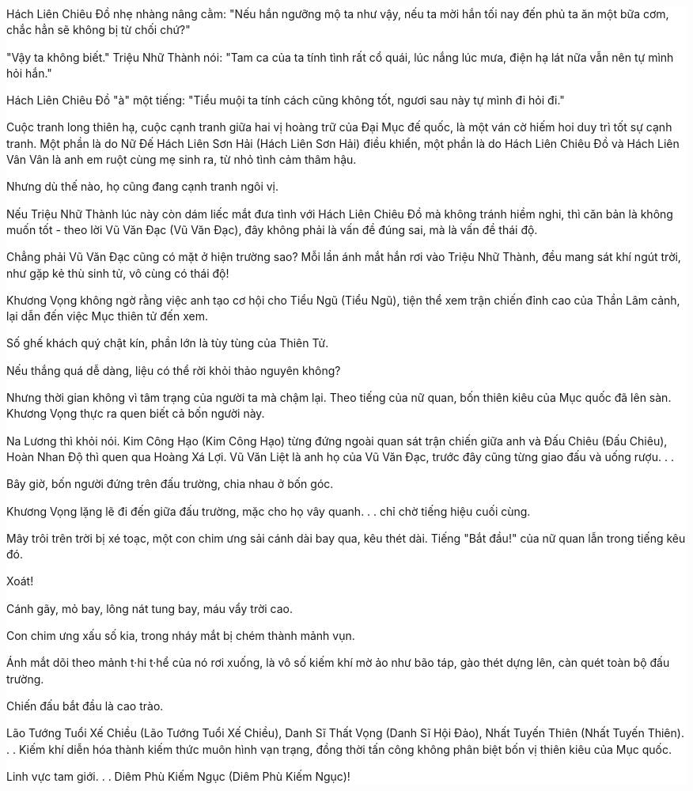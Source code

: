 Hách Liên Chiêu Đồ nhẹ nhàng nâng cằm: "Nếu hắn ngưỡng mộ ta như vậy, nếu ta mời hắn tối nay đến phủ ta ăn một bữa cơm, chắc hẳn sẽ không bị từ chối chứ?"

"Vậy ta không biết." Triệu Nhữ Thành nói: "Tam ca của ta tính tình rất cổ quái, lúc nắng lúc mưa, điện hạ lát nữa vẫn nên tự mình hỏi hắn."

Hách Liên Chiêu Đồ "à" một tiếng: "Tiểu muội ta tính cách cũng không tốt, ngươi sau này tự mình đi hỏi đi."

Cuộc tranh long thiên hạ, cuộc cạnh tranh giữa hai vị hoàng trữ của Đại Mục đế quốc, là một ván cờ hiếm hoi duy trì tốt sự cạnh tranh. Một phần là do Nữ Đế Hách Liên Sơn Hải (Hách Liên Sơn Hải) điều khiển, một phần là do Hách Liên Chiêu Đồ và Hách Liên Vân Vân là anh em ruột cùng mẹ sinh ra, từ nhỏ tình cảm thâm hậu.

Nhưng dù thế nào, họ cũng đang cạnh tranh ngôi vị.

Nếu Triệu Nhữ Thành lúc này còn dám liếc mắt đưa tình với Hách Liên Chiêu Đồ mà không tránh hiềm nghi, thì căn bản là không muốn tốt - theo lời Vũ Văn Đạc (Vũ Văn Đạc), đây không phải là vấn đề đúng sai, mà là vấn đề thái độ.

Chẳng phải Vũ Văn Đạc cũng có mặt ở hiện trường sao? Mỗi lần ánh mắt hắn rơi vào Triệu Nhữ Thành, đều mang sát khí ngút trời, như gặp kẻ thù sinh tử, vô cùng có thái độ!

Khương Vọng không ngờ rằng việc anh tạo cơ hội cho Tiểu Ngũ (Tiểu Ngũ), tiện thể xem trận chiến đỉnh cao của Thần Lâm cảnh, lại dẫn đến việc Mục thiên tử đến xem.

Số ghế khách quý chật kín, phần lớn là tùy tùng của Thiên Tử.

Nếu thắng quá dễ dàng, liệu có thể rời khỏi thảo nguyên không?

Nhưng thời gian không vì tâm trạng của người ta mà chậm lại. Theo tiếng của nữ quan, bốn thiên kiêu của Mục quốc đã lên sàn. Khương Vọng thực ra quen biết cả bốn người này.

Na Lương thì khỏi nói. Kim Công Hạo (Kim Công Hạo) từng đứng ngoài quan sát trận chiến giữa anh và Đấu Chiêu (Đấu Chiêu), Hoàn Nhan Độ thì quen qua Hoàng Xá Lợi. Vũ Văn Liệt là anh họ của Vũ Văn Đạc, trước đây cũng từng giao đấu và uống rượu. . .

Bây giờ, bốn người đứng trên đấu trường, chia nhau ở bốn góc.

Khương Vọng lặng lẽ đi đến giữa đấu trường, mặc cho họ vây quanh. . . chỉ chờ tiếng hiệu cuối cùng.

Mây trôi trên trời bị xé toạc, một con chim ưng sải cánh dài bay qua, kêu thét dài. Tiếng "Bắt đầu!" của nữ quan lẫn trong tiếng kêu đó.

Xoát!

Cánh gãy, mỏ bay, lông nát tung bay, máu vẩy trời cao.

Con chim ưng xấu số kia, trong nháy mắt bị chém thành mảnh vụn.

Ánh mắt dõi theo mảnh t·hi t·hể của nó rơi xuống, là vô số kiếm khí mờ ảo như bão táp, gào thét dựng lên, càn quét toàn bộ đấu trường.

Chiến đấu bắt đầu là cao trào.

Lão Tướng Tuổi Xế Chiều (Lão Tướng Tuổi Xế Chiều), Danh Sĩ Thất Vọng (Danh Sĩ Hội Đảo), Nhất Tuyến Thiên (Nhất Tuyến Thiên). . . Kiếm khí diễn hóa thành kiếm thức muôn hình vạn trạng, đồng thời tấn công không phân biệt bốn vị thiên kiêu của Mục quốc.

Linh vực tam giới. . . Diêm Phù Kiếm Ngục (Diêm Phù Kiếm Ngục)!
